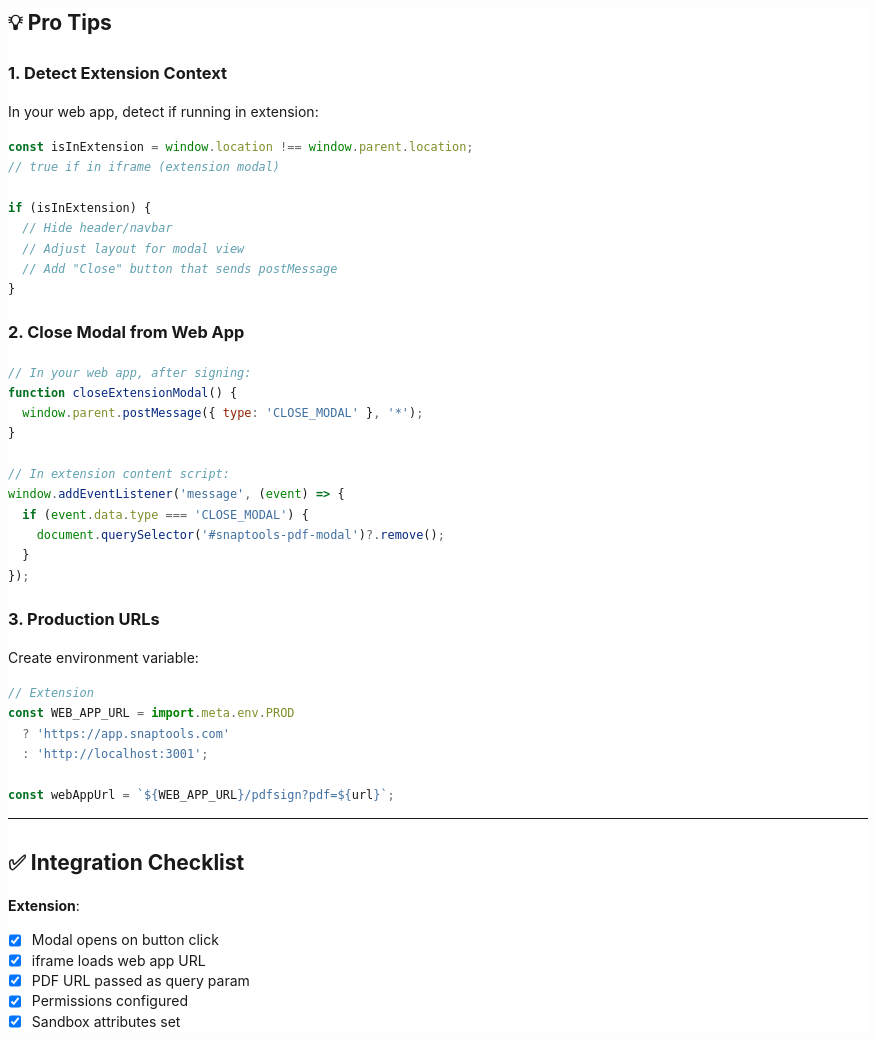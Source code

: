
## 💡 Pro Tips

### 1. Detect Extension Context

In your web app, detect if running in extension:
```javascript
const isInExtension = window.location !== window.parent.location;
// true if in iframe (extension modal)

if (isInExtension) {
  // Hide header/navbar
  // Adjust layout for modal view
  // Add "Close" button that sends postMessage
}
```

### 2. Close Modal from Web App

```javascript
// In your web app, after signing:
function closeExtensionModal() {
  window.parent.postMessage({ type: 'CLOSE_MODAL' }, '*');
}

// In extension content script:
window.addEventListener('message', (event) => {
  if (event.data.type === 'CLOSE_MODAL') {
    document.querySelector('#snaptools-pdf-modal')?.remove();
  }
});
```

### 3. Production URLs

Create environment variable:
```javascript
// Extension
const WEB_APP_URL = import.meta.env.PROD 
  ? 'https://app.snaptools.com'
  : 'http://localhost:3001';

const webAppUrl = `${WEB_APP_URL}/pdfsign?pdf=${url}`;
```

---

## ✅ Integration Checklist

**Extension**:
- [x] Modal opens on button click
- [x] iframe loads web app URL
- [x] PDF URL passed as query param
- [x] Permissions configured
- [x] Sandbox attributes set

